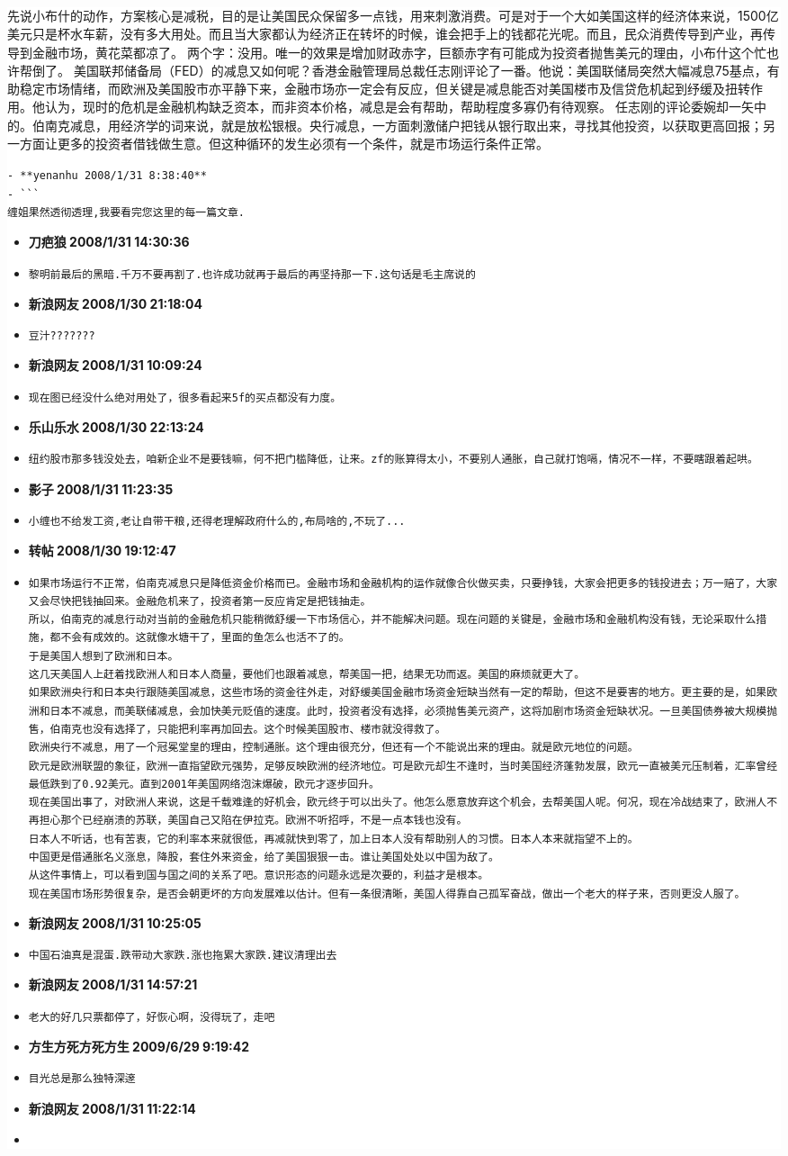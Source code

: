   先说小布什的动作，方案核心是减税，目的是让美国民众保留多一点钱，用来刺激消费。可是对于一个大如美国这样的经济体来说，1500亿美元只是杯水车薪，没有多大用处。而且当大家都认为经济正在转坏的时候，谁会把手上的钱都花光呢。而且，民众消费传导到产业，再传导到金融市场，黄花菜都凉了。
  两个字：没用。唯一的效果是增加财政赤字，巨额赤字有可能成为投资者抛售美元的理由，小布什这个忙也许帮倒了。
  美国联邦储备局（FED）的减息又如何呢？香港金融管理局总裁任志刚评论了一番。他说：美国联储局突然大幅减息75基点，有助稳定市场情绪，而欧洲及美国股市亦平静下来，金融市场亦一定会有反应，但关键是减息能否对美国楼市及信贷危机起到纾缓及扭转作用。他认为，现时的危机是金融机构缺乏资本，而非资本价格，减息是会有帮助，帮助程度多寡仍有待观察。
  任志刚的评论委婉却一矢中的。伯南克减息，用经济学的词来说，就是放松银根。央行减息，一方面刺激储户把钱从银行取出来，寻找其他投资，以获取更高回报；另一方面让更多的投资者借钱做生意。但这种循环的发生必须有一个条件，就是市场运行条件正常。
  ```
- **yenanhu 2008/1/31 8:38:40**
- ```
  缠姐果然透彻透理,我要看完您这里的每一篇文章.
  ```
- **刀疤狼 2008/1/31 14:30:36**
- ```
  黎明前最后的黑暗.千万不要再割了.也许成功就再于最后的再坚持那一下.这句话是毛主席说的
  ```
- **新浪网友 2008/1/30 21:18:04**
- ```
  豆汁???????
  ```
- **新浪网友 2008/1/31 10:09:24**
- ```
  现在图已经没什么绝对用处了，很多看起来5f的买点都没有力度。
  ```
- **乐山乐水 2008/1/30 22:13:24**
- ```
  纽约股市那多钱没处去，咱新企业不是要钱嘛，何不把门槛降低，让来。zf的账算得太小，不要别人通胀，自己就打饱嗝，情况不一样，不要瞎跟着起哄。
  ```
- **影子 2008/1/31 11:23:35**
- ```
  小缠也不给发工资,老让自带干粮,还得老理解政府什么的,布局啥的,不玩了...
  ```
- **转帖 2008/1/30 19:12:47**
- ```
  如果市场运行不正常，伯南克减息只是降低资金价格而已。金融市场和金融机构的运作就像合伙做买卖，只要挣钱，大家会把更多的钱投进去；万一赔了，大家又会尽快把钱抽回来。金融危机来了，投资者第一反应肯定是把钱抽走。
  所以，伯南克的减息行动对当前的金融危机只能稍微舒缓一下市场信心，并不能解决问题。现在问题的关键是，金融市场和金融机构没有钱，无论采取什么措施，都不会有成效的。这就像水塘干了，里面的鱼怎么也活不了的。
  于是美国人想到了欧洲和日本。
  这几天美国人上赶着找欧洲人和日本人商量，要他们也跟着减息，帮美国一把，结果无功而返。美国的麻烦就更大了。
  如果欧洲央行和日本央行跟随美国减息，这些市场的资金往外走，对舒缓美国金融市场资金短缺当然有一定的帮助，但这不是要害的地方。更主要的是，如果欧洲和日本不减息，而美联储减息，会加快美元贬值的速度。此时，投资者没有选择，必须抛售美元资产，这将加剧市场资金短缺状况。一旦美国债券被大规模抛售，伯南克也没有选择了，只能把利率再加回去。这个时候美国股市、楼市就没得救了。
  欧洲央行不减息，用了一个冠冕堂皇的理由，控制通胀。这个理由很充分，但还有一个不能说出来的理由。就是欧元地位的问题。
  欧元是欧洲联盟的象征，欧洲一直指望欧元强势，足够反映欧洲的经济地位。可是欧元却生不逢时，当时美国经济蓬勃发展，欧元一直被美元压制着，汇率曾经最低跌到了0.92美元。直到2001年美国网络泡沫爆破，欧元才逐步回升。
  现在美国出事了，对欧洲人来说，这是千载难逢的好机会，欧元终于可以出头了。他怎么愿意放弃这个机会，去帮美国人呢。何况，现在冷战结束了，欧洲人不再担心那个已经崩溃的苏联，美国自己又陷在伊拉克。欧洲不听招呼，不是一点本钱也没有。
  日本人不听话，也有苦衷，它的利率本来就很低，再减就快到零了，加上日本人没有帮助别人的习惯。日本人本来就指望不上的。
  中国更是借通胀名义涨息，降股，套住外来资金，给了美国狠狠一击。谁让美国处处以中国为敌了。
  从这件事情上，可以看到国与国之间的关系了吧。意识形态的问题永远是次要的，利益才是根本。
  现在美国市场形势很复杂，是否会朝更坏的方向发展难以估计。但有一条很清晰，美国人得靠自己孤军奋战，做出一个老大的样子来，否则更没人服了。
  ```
- **新浪网友 2008/1/31 10:25:05**
- ```
  中国石油真是混蛋.跌带动大家跌.涨也拖累大家跌.建议清理出去
  ```
- **新浪网友 2008/1/31 14:57:21**
- ```
  老大的好几只票都停了，好恢心啊，没得玩了，走吧
  ```
- **方生方死方死方生 2009/6/29 9:19:42**
- ```
  目光总是那么独特深邃
  ```
- **新浪网友 2008/1/31 11:22:14**
- ```
  ```